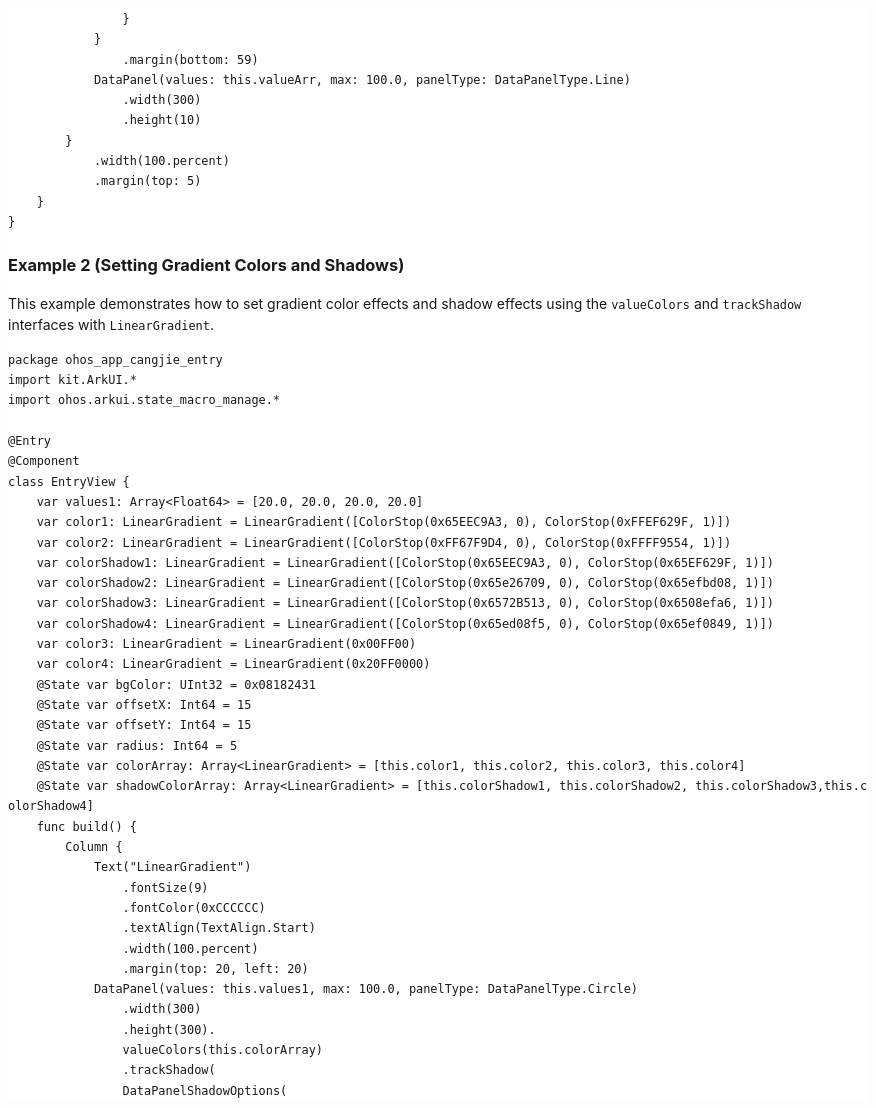 ```cangjie
                }
            }
                .margin(bottom: 59)
            DataPanel(values: this.valueArr, max: 100.0, panelType: DataPanelType.Line)
                .width(300)
                .height(10)
        }
            .width(100.percent)
            .margin(top: 5)
    }
}
```

### Example 2 (Setting Gradient Colors and Shadows)

This example demonstrates how to set gradient color effects and shadow effects using the `valueColors` and `trackShadow` interfaces with `LinearGradient`.



```cangjie
package ohos_app_cangjie_entry
import kit.ArkUI.*
import ohos.arkui.state_macro_manage.*

@Entry
@Component
class EntryView {
    var values1: Array<Float64> = [20.0, 20.0, 20.0, 20.0]
    var color1: LinearGradient = LinearGradient([ColorStop(0x65EEC9A3, 0), ColorStop(0xFFEF629F, 1)])
    var color2: LinearGradient = LinearGradient([ColorStop(0xFF67F9D4, 0), ColorStop(0xFFFF9554, 1)])
    var colorShadow1: LinearGradient = LinearGradient([ColorStop(0x65EEC9A3, 0), ColorStop(0x65EF629F, 1)])
    var colorShadow2: LinearGradient = LinearGradient([ColorStop(0x65e26709, 0), ColorStop(0x65efbd08, 1)])
    var colorShadow3: LinearGradient = LinearGradient([ColorStop(0x6572B513, 0), ColorStop(0x6508efa6, 1)])
    var colorShadow4: LinearGradient = LinearGradient([ColorStop(0x65ed08f5, 0), ColorStop(0x65ef0849, 1)])
    var color3: LinearGradient = LinearGradient(0x00FF00)
    var color4: LinearGradient = LinearGradient(0x20FF0000)
    @State var bgColor: UInt32 = 0x08182431
    @State var offsetX: Int64 = 15
    @State var offsetY: Int64 = 15
    @State var radius: Int64 = 5
    @State var colorArray: Array<LinearGradient> = [this.color1, this.color2, this.color3, this.color4]
    @State var shadowColorArray: Array<LinearGradient> = [this.colorShadow1, this.colorShadow2, this.colorShadow3,this.colorShadow4]
    func build() {
        Column {
            Text("LinearGradient")
                .fontSize(9)
                .fontColor(0xCCCCCC)
                .textAlign(TextAlign.Start)
                .width(100.percent)
                .margin(top: 20, left: 20)
            DataPanel(values: this.values1, max: 100.0, panelType: DataPanelType.Circle)
                .width(300)
                .height(300).
                valueColors(this.colorArray)
                .trackShadow(
                DataPanelShadowOptions(
```